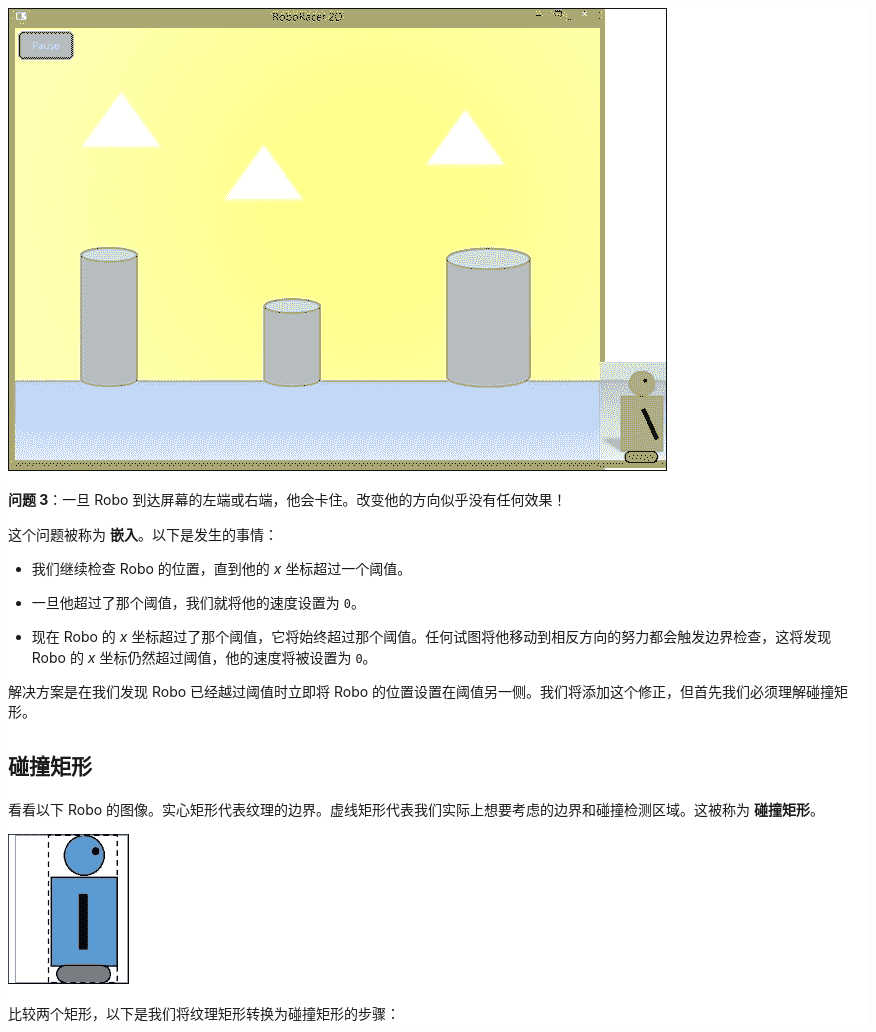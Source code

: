 ![获得锚点](img/8199OS_05_02.jpg)

**问题 3**：一旦 Robo 到达屏幕的左端或右端，他会卡住。改变他的方向似乎没有任何效果！

这个问题被称为 **嵌入**。以下是发生的事情：

+   我们继续检查 Robo 的位置，直到他的 *x* 坐标超过一个阈值。

+   一旦他超过了那个阈值，我们就将他的速度设置为 `0`。

+   现在 Robo 的 *x* 坐标超过了那个阈值，它将始终超过那个阈值。任何试图将他移动到相反方向的努力都会触发边界检查，这将发现 Robo 的 *x* 坐标仍然超过阈值，他的速度将被设置为 `0`。

解决方案是在我们发现 Robo 已经越过阈值时立即将 Robo 的位置设置在阈值另一侧。我们将添加这个修正，但首先我们必须理解碰撞矩形。

## 碰撞矩形

看看以下 Robo 的图像。实心矩形代表纹理的边界。虚线矩形代表我们实际上想要考虑的边界和碰撞检测区域。这被称为 **碰撞矩形**。

![碰撞矩形](img/8199OS_05_03.jpg)

比较两个矩形，以下是我们将纹理矩形转换为碰撞矩形的步骤：
